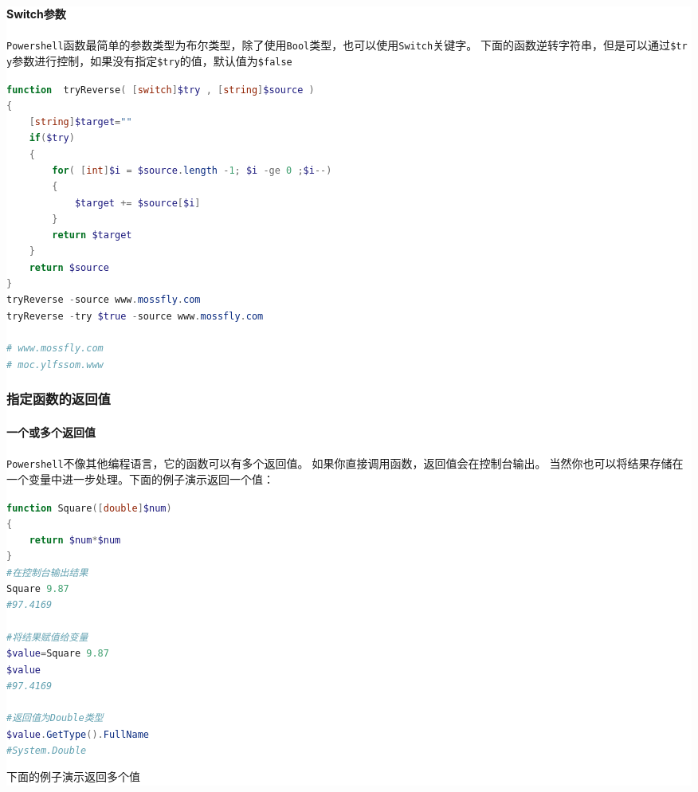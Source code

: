 #### Switch参数

`Powershell`函数最简单的参数类型为布尔类型，除了使用`Bool`类型，也可以使用`Switch`关键字。
下面的函数逆转字符串，但是可以通过`$try`参数进行控制，如果没有指定`$try`的值，默认值为`$false`

```powershell
function  tryReverse( [switch]$try , [string]$source )
{
    [string]$target=""
    if($try)
    {
        for( [int]$i = $source.length -1; $i -ge 0 ;$i--)
        {
            $target += $source[$i]
        }
        return $target
    }
    return $source
}
tryReverse -source www.mossfly.com
tryReverse -try $true -source www.mossfly.com

# www.mossfly.com
# moc.ylfssom.www
```

### 指定函数的返回值

#### 一个或多个返回值

`Powershell`不像其他编程语言，它的函数可以有多个返回值。
如果你直接调用函数，返回值会在控制台输出。
当然你也可以将结果存储在一个变量中进一步处理。下面的例子演示返回一个值：

```powershell
function Square([double]$num)
{
    return $num*$num
}
#在控制台输出结果
Square 9.87
#97.4169

#将结果赋值给变量
$value=Square 9.87
$value
#97.4169

#返回值为Double类型
$value.GetType().FullName
#System.Double
```

下面的例子演示返回多个值


[收集和分享 Windows PowerShell 相关教程,技术和最新动态]: https://www.pstips.net/